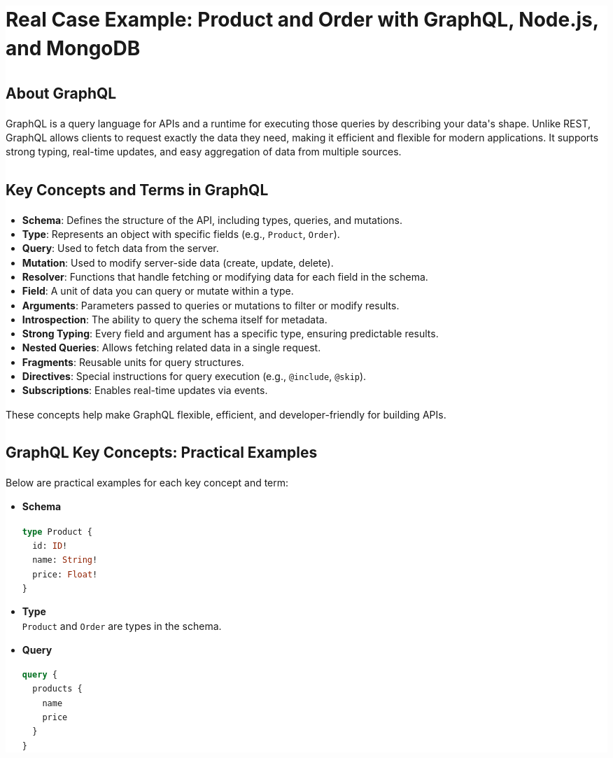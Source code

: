 # Real Case Example: Product and Order with GraphQL, Node.js, and MongoDB

## About GraphQL

GraphQL is a query language for APIs and a runtime for executing those queries by describing your data's shape. Unlike REST, GraphQL allows clients to request exactly the data they need, making it efficient and flexible for modern applications. It supports strong typing, real-time updates, and easy aggregation of data from multiple sources.

## Key Concepts and Terms in GraphQL

- **Schema**: Defines the structure of the API, including types, queries, and mutations.
- **Type**: Represents an object with specific fields (e.g., `Product`, `Order`).
- **Query**: Used to fetch data from the server.
- **Mutation**: Used to modify server-side data (create, update, delete).
- **Resolver**: Functions that handle fetching or modifying data for each field in the schema.
- **Field**: A unit of data you can query or mutate within a type.
- **Arguments**: Parameters passed to queries or mutations to filter or modify results.
- **Introspection**: The ability to query the schema itself for metadata.
- **Strong Typing**: Every field and argument has a specific type, ensuring predictable results.
- **Nested Queries**: Allows fetching related data in a single request.
- **Fragments**: Reusable units for query structures.
- **Directives**: Special instructions for query execution (e.g., `@include`, `@skip`).
- **Subscriptions**: Enables real-time updates via events.

These concepts help make GraphQL flexible, efficient, and developer-friendly for building APIs.

## GraphQL Key Concepts: Practical Examples

Below are practical examples for each key concept and term:

- **Schema**  
  ```graphql
  type Product {
    id: ID!
    name: String!
    price: Float!
  }
  ```

- **Type**  
  `Product` and `Order` are types in the schema.

- **Query**  
  ```graphql
  query {
    products {
      name
      price
    }
  }
  ```

